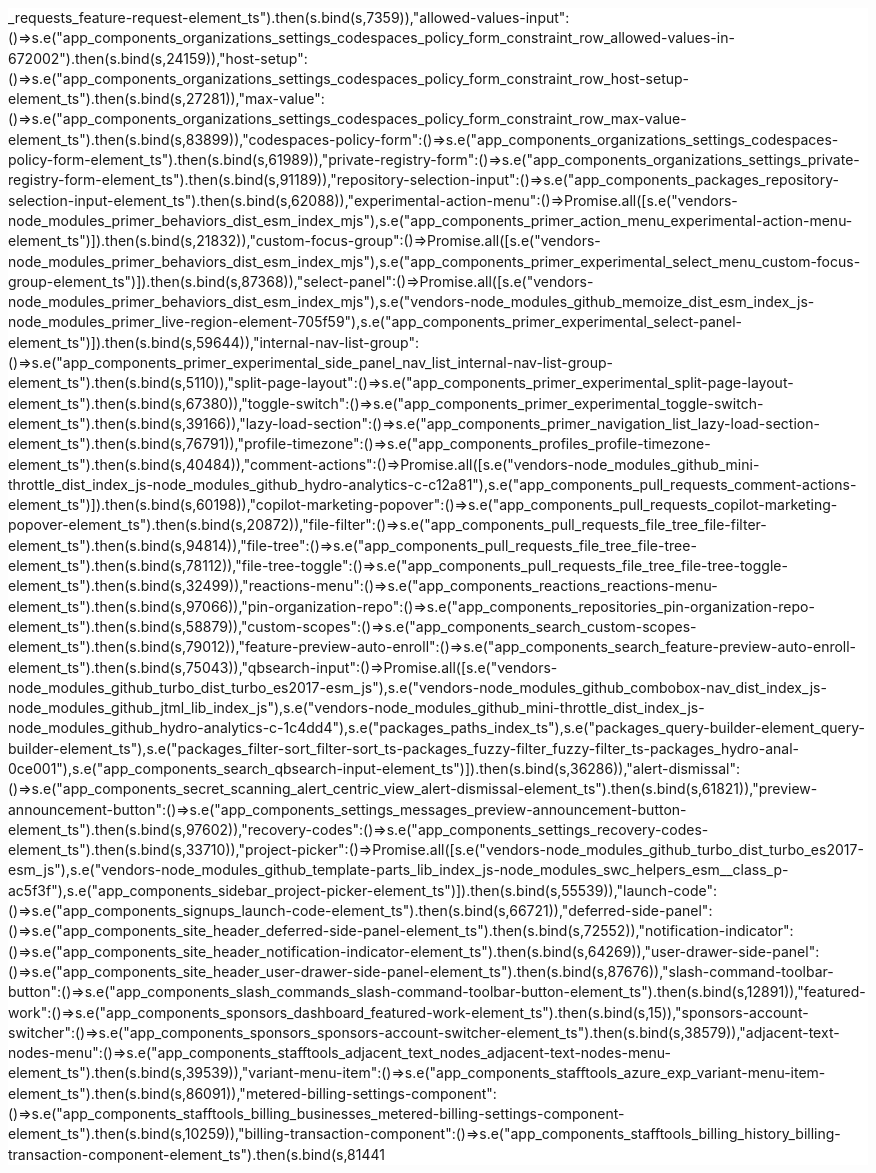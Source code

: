 _requests_feature-request-element_ts").then(s.bind(s,7359)),"allowed-values-input":()=>s.e("app_components_organizations_settings_codespaces_policy_form_constraint_row_allowed-values-in-672002").then(s.bind(s,24159)),"host-setup":()=>s.e("app_components_organizations_settings_codespaces_policy_form_constraint_row_host-setup-element_ts").then(s.bind(s,27281)),"max-value":()=>s.e("app_components_organizations_settings_codespaces_policy_form_constraint_row_max-value-element_ts").then(s.bind(s,83899)),"codespaces-policy-form":()=>s.e("app_components_organizations_settings_codespaces-policy-form-element_ts").then(s.bind(s,61989)),"private-registry-form":()=>s.e("app_components_organizations_settings_private-registry-form-element_ts").then(s.bind(s,91189)),"repository-selection-input":()=>s.e("app_components_packages_repository-selection-input-element_ts").then(s.bind(s,62088)),"experimental-action-menu":()=>Promise.all([s.e("vendors-node_modules_primer_behaviors_dist_esm_index_mjs"),s.e("app_components_primer_action_menu_experimental-action-menu-element_ts")]).then(s.bind(s,21832)),"custom-focus-group":()=>Promise.all([s.e("vendors-node_modules_primer_behaviors_dist_esm_index_mjs"),s.e("app_components_primer_experimental_select_menu_custom-focus-group-element_ts")]).then(s.bind(s,87368)),"select-panel":()=>Promise.all([s.e("vendors-node_modules_primer_behaviors_dist_esm_index_mjs"),s.e("vendors-node_modules_github_memoize_dist_esm_index_js-node_modules_primer_live-region-element-705f59"),s.e("app_components_primer_experimental_select-panel-element_ts")]).then(s.bind(s,59644)),"internal-nav-list-group":()=>s.e("app_components_primer_experimental_side_panel_nav_list_internal-nav-list-group-element_ts").then(s.bind(s,5110)),"split-page-layout":()=>s.e("app_components_primer_experimental_split-page-layout-element_ts").then(s.bind(s,67380)),"toggle-switch":()=>s.e("app_components_primer_experimental_toggle-switch-element_ts").then(s.bind(s,39166)),"lazy-load-section":()=>s.e("app_components_primer_navigation_list_lazy-load-section-element_ts").then(s.bind(s,76791)),"profile-timezone":()=>s.e("app_components_profiles_profile-timezone-element_ts").then(s.bind(s,40484)),"comment-actions":()=>Promise.all([s.e("vendors-node_modules_github_mini-throttle_dist_index_js-node_modules_github_hydro-analytics-c-c12a81"),s.e("app_components_pull_requests_comment-actions-element_ts")]).then(s.bind(s,60198)),"copilot-marketing-popover":()=>s.e("app_components_pull_requests_copilot-marketing-popover-element_ts").then(s.bind(s,20872)),"file-filter":()=>s.e("app_components_pull_requests_file_tree_file-filter-element_ts").then(s.bind(s,94814)),"file-tree":()=>s.e("app_components_pull_requests_file_tree_file-tree-element_ts").then(s.bind(s,78112)),"file-tree-toggle":()=>s.e("app_components_pull_requests_file_tree_file-tree-toggle-element_ts").then(s.bind(s,32499)),"reactions-menu":()=>s.e("app_components_reactions_reactions-menu-element_ts").then(s.bind(s,97066)),"pin-organization-repo":()=>s.e("app_components_repositories_pin-organization-repo-element_ts").then(s.bind(s,58879)),"custom-scopes":()=>s.e("app_components_search_custom-scopes-element_ts").then(s.bind(s,79012)),"feature-preview-auto-enroll":()=>s.e("app_components_search_feature-preview-auto-enroll-element_ts").then(s.bind(s,75043)),"qbsearch-input":()=>Promise.all([s.e("vendors-node_modules_github_turbo_dist_turbo_es2017-esm_js"),s.e("vendors-node_modules_github_combobox-nav_dist_index_js-node_modules_github_jtml_lib_index_js"),s.e("vendors-node_modules_github_mini-throttle_dist_index_js-node_modules_github_hydro-analytics-c-1c4dd4"),s.e("packages_paths_index_ts"),s.e("packages_query-builder-element_query-builder-element_ts"),s.e("packages_filter-sort_filter-sort_ts-packages_fuzzy-filter_fuzzy-filter_ts-packages_hydro-anal-0ce001"),s.e("app_components_search_qbsearch-input-element_ts")]).then(s.bind(s,36286)),"alert-dismissal":()=>s.e("app_components_secret_scanning_alert_centric_view_alert-dismissal-element_ts").then(s.bind(s,61821)),"preview-announcement-button":()=>s.e("app_components_settings_messages_preview-announcement-button-element_ts").then(s.bind(s,97602)),"recovery-codes":()=>s.e("app_components_settings_recovery-codes-element_ts").then(s.bind(s,33710)),"project-picker":()=>Promise.all([s.e("vendors-node_modules_github_turbo_dist_turbo_es2017-esm_js"),s.e("vendors-node_modules_github_template-parts_lib_index_js-node_modules_swc_helpers_esm__class_p-ac5f3f"),s.e("app_components_sidebar_project-picker-element_ts")]).then(s.bind(s,55539)),"launch-code":()=>s.e("app_components_signups_launch-code-element_ts").then(s.bind(s,66721)),"deferred-side-panel":()=>s.e("app_components_site_header_deferred-side-panel-element_ts").then(s.bind(s,72552)),"notification-indicator":()=>s.e("app_components_site_header_notification-indicator-element_ts").then(s.bind(s,64269)),"user-drawer-side-panel":()=>s.e("app_components_site_header_user-drawer-side-panel-element_ts").then(s.bind(s,87676)),"slash-command-toolbar-button":()=>s.e("app_components_slash_commands_slash-command-toolbar-button-element_ts").then(s.bind(s,12891)),"featured-work":()=>s.e("app_components_sponsors_dashboard_featured-work-element_ts").then(s.bind(s,15)),"sponsors-account-switcher":()=>s.e("app_components_sponsors_sponsors-account-switcher-element_ts").then(s.bind(s,38579)),"adjacent-text-nodes-menu":()=>s.e("app_components_stafftools_adjacent_text_nodes_adjacent-text-nodes-menu-element_ts").then(s.bind(s,39539)),"variant-menu-item":()=>s.e("app_components_stafftools_azure_exp_variant-menu-item-element_ts").then(s.bind(s,86091)),"metered-billing-settings-component":()=>s.e("app_components_stafftools_billing_businesses_metered-billing-settings-component-element_ts").then(s.bind(s,10259)),"billing-transaction-component":()=>s.e("app_components_stafftools_billing_history_billing-transaction-component-element_ts").then(s.bind(s,81441